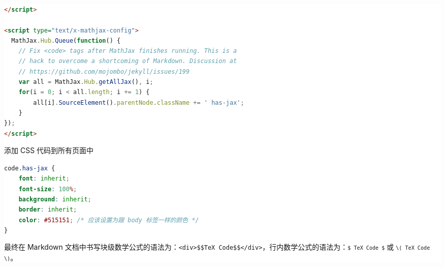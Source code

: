 ```html
</script>

<script type="text/x-mathjax-config">
  MathJax.Hub.Queue(function() {
    // Fix <code> tags after MathJax finishes running. This is a
    // hack to overcome a shortcoming of Markdown. Discussion at
    // https://github.com/mojombo/jekyll/issues/199
    var all = MathJax.Hub.getAllJax(), i;
    for(i = 0; i < all.length; i += 1) {
        all[i].SourceElement().parentNode.className += ' has-jax';
    }
});
</script>
```

添加 CSS 代码到所有页面中

```css
code.has-jax {
    font: inherit;
    font-size: 100%;
    background: inherit;
    border: inherit;
    color: #515151; /* 应该设置为跟 body 标签一样的颜色 */
}
```

最终在 Markdown 文档中书写块级数学公式的语法为：`<div>$$TeX Code$$</div>`，行内数学公式的语法为：<code>`$ TeX Code $`</code> 或 <code>`\( TeX Code \)`</code>。

[1]: https://daringfireball.net/projects/markdown/	"Markdown Syntax"
[2]: https://github.com/russross/blackfriday	"Blackfriday Markdown"
[3]: https://github.com/miekg/mmark	"Mmark Markdown"
[4]: http://asciidoctor.org/	"Asciidoc"
[5]: http://docutils.sourceforge.net/rst.html	"reStructuredText"
[6]: https://miek.nl/2016/March/05/mmark-syntax-document/	"Mmark Syntax"
[7]: https://gohugo.io/getting-started/configuration/#blackfriday-extensions	"Blackfriday Markdown Extensions"
[8]: http://www.mathjax.org/	"MathJax"
[9]: http://docs.mathjax.org/en/latest/configuration.html	"MathJax Loading"
[10]: https://docs.mathjax.org/en/latest/start.html#putting-mathematics-in-a-web-page	"MathJax Syntax"
[11]: http://doswa.com/2011/07/20/mathjax-in-markdown.html	"Markdown and MathJax"

  [^1]: 这里是脚注的内容